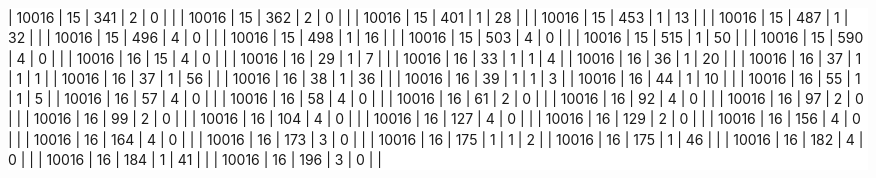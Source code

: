 | 10016      | 15               | 341     | 2                      | 0     |       |
| 10016      | 15               | 362     | 2                      | 0     |       |
| 10016      | 15               | 401     | 1                      | 28    |       |
| 10016      | 15               | 453     | 1                      | 13    |       |
| 10016      | 15               | 487     | 1                      | 32    |       |
| 10016      | 15               | 496     | 4                      | 0     |       |
| 10016      | 15               | 498     | 1                      | 16    |       |
| 10016      | 15               | 503     | 4                      | 0     |       |
| 10016      | 15               | 515     | 1                      | 50    |       |
| 10016      | 15               | 590     | 4                      | 0     |       |
| 10016      | 16               | 15      | 4                      | 0     |       |
| 10016      | 16               | 29      | 1                      | 7     |       |
| 10016      | 16               | 33      | 1                      | 1     | 4     |
| 10016      | 16               | 36      | 1                      | 20    |       |
| 10016      | 16               | 37      | 1                      | 1     | 1     |
| 10016      | 16               | 37      | 1                      | 56    |       |
| 10016      | 16               | 38      | 1                      | 36    |       |
| 10016      | 16               | 39      | 1                      | 1     | 3     |
| 10016      | 16               | 44      | 1                      | 10    |       |
| 10016      | 16               | 55      | 1                      | 1     | 5     |
| 10016      | 16               | 57      | 4                      | 0     |       |
| 10016      | 16               | 58      | 4                      | 0     |       |
| 10016      | 16               | 61      | 2                      | 0     |       |
| 10016      | 16               | 92      | 4                      | 0     |       |
| 10016      | 16               | 97      | 2                      | 0     |       |
| 10016      | 16               | 99      | 2                      | 0     |       |
| 10016      | 16               | 104     | 4                      | 0     |       |
| 10016      | 16               | 127     | 4                      | 0     |       |
| 10016      | 16               | 129     | 2                      | 0     |       |
| 10016      | 16               | 156     | 4                      | 0     |       |
| 10016      | 16               | 164     | 4                      | 0     |       |
| 10016      | 16               | 173     | 3                      | 0     |       |
| 10016      | 16               | 175     | 1                      | 1     | 2     |
| 10016      | 16               | 175     | 1                      | 46    |       |
| 10016      | 16               | 182     | 4                      | 0     |       |
| 10016      | 16               | 184     | 1                      | 41    |       |
| 10016      | 16               | 196     | 3                      | 0     |       |